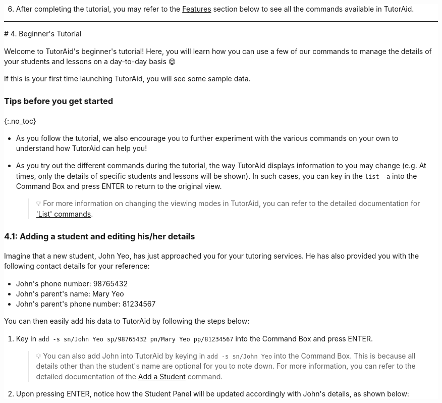 6. After completing the tutorial, you may refer to the [Features](#5-features) section below to see all the commands available in TutorAid.

***
<div style="page-break-after: always;"></div>
# 4. Beginner's Tutorial

Welcome to TutorAid's beginner's tutorial! Here, you will learn how you can use a few of our commands to manage the details of your students and lessons on a day-to-day basis :smile:

If this is your first time launching TutorAid, you will see some sample data.


### Tips before you get started
{:.no_toc}

* As you follow the tutorial, we also encourage you to further experiment with the various commands on your own to understand how TutorAid can help you!

* As you try out the different commands during the tutorial, the way TutorAid displays information to you may change (e.g. At times, only the details of specific students and lessons will be shown). 
  In such cases, you can key in the `list -a` into the Command Box and press ENTER to return to the original view. 
  
  > :bulb: For more information on changing the viewing modes in TutorAid, you can refer to the detailed documentation for ['List' commands](#listing-all-students-and-lessons-list).


### **4.1: Adding a student and editing his/her details**

Imagine that a new student, John Yeo, has just approached you for your tutoring services. He has also provided you with the following contact details for your reference:
* John's phone number: 98765432
* John's parent's name: Mary Yeo
* John's parent's phone number: 81234567

You can then easily add his data to TutorAid by following the steps below:

1. Key in `add -s sn/John Yeo sp/98765432 pn/Mary Yeo pp/81234567` into the Command Box and press ENTER.
   
   > :bulb: You can also add John into TutorAid by keying in `add -s sn/John Yeo` into the Command Box. This is because all details other than the student's name are optional for you to note down.
   > For more information, you can refer to the detailed documentation of the [Add a Student](#adding-a-student-add--s) command.

1. Upon pressing ENTER, notice how the Student Panel will be updated accordingly with John's details, as shown below:
